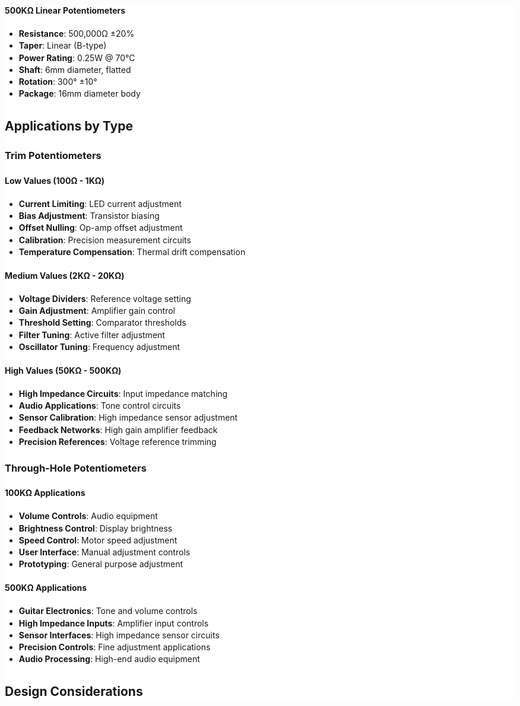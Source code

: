 #### 500KΩ Linear Potentiometers
- **Resistance**: 500,000Ω ±20%
- **Taper**: Linear (B-type)
- **Power Rating**: 0.25W @ 70°C
- **Shaft**: 6mm diameter, flatted
- **Rotation**: 300° ±10°
- **Package**: 16mm diameter body

## Applications by Type

### Trim Potentiometers

#### Low Values (100Ω - 1KΩ)
- **Current Limiting**: LED current adjustment
- **Bias Adjustment**: Transistor biasing
- **Offset Nulling**: Op-amp offset adjustment
- **Calibration**: Precision measurement circuits
- **Temperature Compensation**: Thermal drift compensation

#### Medium Values (2KΩ - 20KΩ)
- **Voltage Dividers**: Reference voltage setting
- **Gain Adjustment**: Amplifier gain control
- **Threshold Setting**: Comparator thresholds
- **Filter Tuning**: Active filter adjustment
- **Oscillator Tuning**: Frequency adjustment

#### High Values (50KΩ - 500KΩ)
- **High Impedance Circuits**: Input impedance matching
- **Audio Applications**: Tone control circuits
- **Sensor Calibration**: High impedance sensor adjustment
- **Feedback Networks**: High gain amplifier feedback
- **Precision References**: Voltage reference trimming

### Through-Hole Potentiometers

#### 100KΩ Applications
- **Volume Controls**: Audio equipment
- **Brightness Control**: Display brightness
- **Speed Control**: Motor speed adjustment
- **User Interface**: Manual adjustment controls
- **Prototyping**: General purpose adjustment

#### 500KΩ Applications
- **Guitar Electronics**: Tone and volume controls
- **High Impedance Inputs**: Amplifier input controls
- **Sensor Interfaces**: High impedance sensor circuits
- **Precision Controls**: Fine adjustment applications
- **Audio Processing**: High-end audio equipment

## Design Considerations
